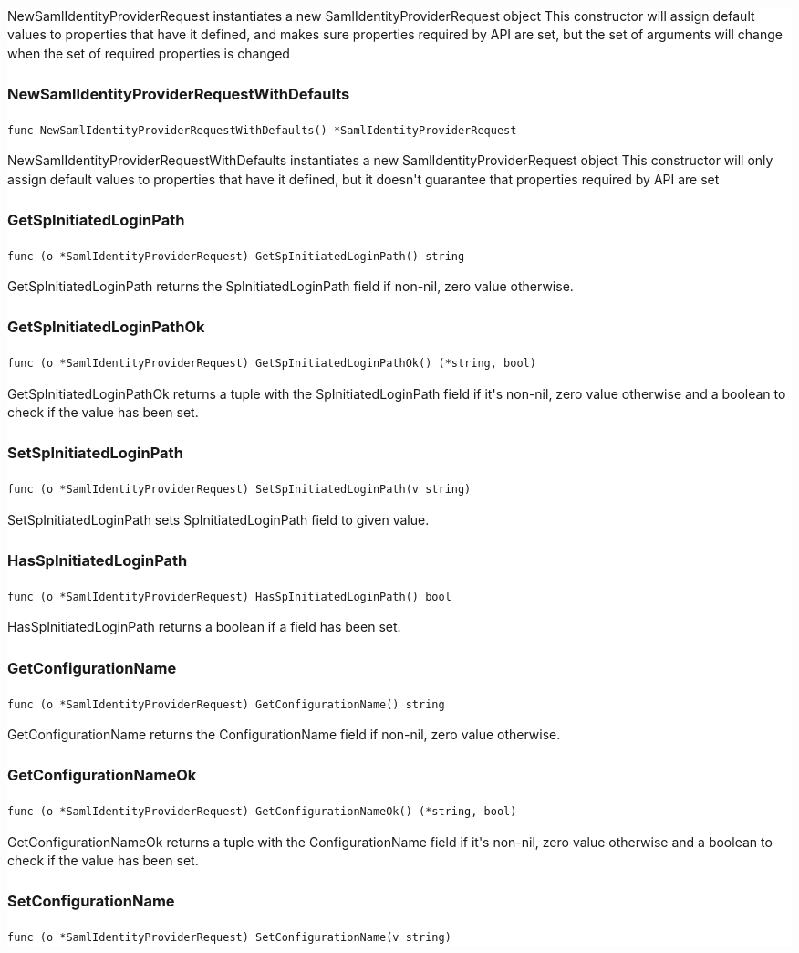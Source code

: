 NewSamlIdentityProviderRequest instantiates a new SamlIdentityProviderRequest object
This constructor will assign default values to properties that have it defined,
and makes sure properties required by API are set, but the set of arguments
will change when the set of required properties is changed

### NewSamlIdentityProviderRequestWithDefaults

`func NewSamlIdentityProviderRequestWithDefaults() *SamlIdentityProviderRequest`

NewSamlIdentityProviderRequestWithDefaults instantiates a new SamlIdentityProviderRequest object
This constructor will only assign default values to properties that have it defined,
but it doesn't guarantee that properties required by API are set

### GetSpInitiatedLoginPath

`func (o *SamlIdentityProviderRequest) GetSpInitiatedLoginPath() string`

GetSpInitiatedLoginPath returns the SpInitiatedLoginPath field if non-nil, zero value otherwise.

### GetSpInitiatedLoginPathOk

`func (o *SamlIdentityProviderRequest) GetSpInitiatedLoginPathOk() (*string, bool)`

GetSpInitiatedLoginPathOk returns a tuple with the SpInitiatedLoginPath field if it's non-nil, zero value otherwise
and a boolean to check if the value has been set.

### SetSpInitiatedLoginPath

`func (o *SamlIdentityProviderRequest) SetSpInitiatedLoginPath(v string)`

SetSpInitiatedLoginPath sets SpInitiatedLoginPath field to given value.

### HasSpInitiatedLoginPath

`func (o *SamlIdentityProviderRequest) HasSpInitiatedLoginPath() bool`

HasSpInitiatedLoginPath returns a boolean if a field has been set.

### GetConfigurationName

`func (o *SamlIdentityProviderRequest) GetConfigurationName() string`

GetConfigurationName returns the ConfigurationName field if non-nil, zero value otherwise.

### GetConfigurationNameOk

`func (o *SamlIdentityProviderRequest) GetConfigurationNameOk() (*string, bool)`

GetConfigurationNameOk returns a tuple with the ConfigurationName field if it's non-nil, zero value otherwise
and a boolean to check if the value has been set.

### SetConfigurationName

`func (o *SamlIdentityProviderRequest) SetConfigurationName(v string)`
